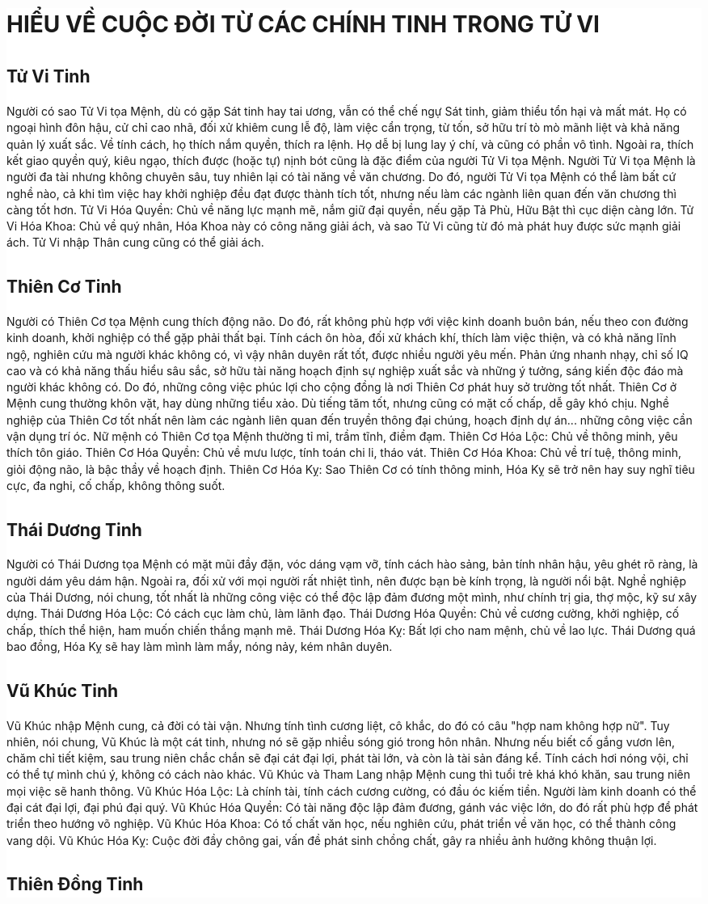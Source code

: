 # HIỂU VỀ CUỘC ĐỜI TỪ CÁC CHÍNH TINH TRONG TỬ VI 
## Tử Vi Tinh
Người có sao Tử Vi tọa Mệnh, dù có gặp Sát tinh hay tai ương, vẫn có thể chế ngự Sát tinh, giảm thiểu tổn hại và mất mát. Họ có ngoại hình đôn hậu, cử chỉ cao nhã, đối xử khiêm cung lễ độ, làm việc cẩn trọng, từ tốn, sở hữu trí tò mò mãnh liệt và khả năng quản lý xuất sắc. Về tính cách, họ thích nắm quyền, thích ra lệnh. Họ dễ bị lung lay ý chí, và cũng có phần vô tình. Ngoài ra, thích kết giao quyền quý, kiêu ngạo, thích được (hoặc tự) nịnh bót cũng là đặc điểm của người Tử Vi tọa Mệnh. Người Tử Vi tọa Mệnh là người đa tài nhưng không chuyên sâu, tuy nhiên lại có tài năng về văn chương. Do đó, người Tử Vi tọa Mệnh có thể làm bất cứ nghề nào, cả khi tìm việc hay khởi nghiệp đều đạt được thành tích tốt, nhưng nếu làm các ngành liên quan đến văn chương thì càng tốt hơn.
Tử Vi Hóa Quyền: Chủ về năng lực mạnh mẽ, nắm giữ đại quyền, nếu gặp Tả Phù, Hữu Bật thì cục diện càng lớn.
Tử Vi Hóa Khoa: Chủ về quý nhân, Hóa Khoa này có công năng giải ách, và sao Tử Vi cũng từ đó mà phát huy được sức mạnh giải ách. Tử Vi nhập Thân cung cũng có thể giải ách.
## Thiên Cơ Tinh
Người có Thiên Cơ tọa Mệnh cung thích động não. Do đó, rất không phù hợp với việc kinh doanh buôn bán, nếu theo con đường kinh doanh, khởi nghiệp có thể gặp phải thất bại. Tính cách ôn hòa, đối xử khách khí, thích làm việc thiện, và có khả năng lĩnh ngộ, nghiên cứu mà người khác không có, vì vậy nhân duyên rất tốt, được nhiều người yêu mến. Phản ứng nhanh nhạy, chỉ số IQ cao và có khả năng thấu hiểu sâu sắc, sở hữu tài năng hoạch định sự nghiệp xuất sắc và những ý tưởng, sáng kiến độc đáo mà người khác không có. Do đó, những công việc phúc lợi cho cộng đồng là nơi Thiên Cơ phát huy sở trường tốt nhất. Thiên Cơ ở Mệnh cung thường khôn vặt, hay dùng những tiểu xảo. Dù tiếng tăm tốt, nhưng cũng có mặt cố chấp, dễ gây khó chịu. Nghề nghiệp của Thiên Cơ tốt nhất nên làm các ngành liên quan đến truyền thông đại chúng, hoạch định dự án... những công việc cần vận dụng trí óc. Nữ mệnh có Thiên Cơ tọa Mệnh thường tỉ mỉ, trầm tĩnh, điềm đạm.
Thiên Cơ Hóa Lộc: Chủ về thông minh, yêu thích tôn giáo.
Thiên Cơ Hóa Quyền: Chủ về mưu lược, tính toán chi li, tháo vát.
Thiên Cơ Hóa Khoa: Chủ về trí tuệ, thông minh, giỏi động não, là bậc thầy về hoạch định.
Thiên Cơ Hóa Kỵ: Sao Thiên Cơ có tính thông minh, Hóa Kỵ sẽ trở nên hay suy nghĩ tiêu cực, đa nghi, cố chấp, không thông suốt.
## Thái Dương Tinh
Người có Thái Dương tọa Mệnh có mặt mũi đầy đặn, vóc dáng vạm vỡ, tính cách hào sảng, bản tính nhân hậu, yêu ghét rõ ràng, là người dám yêu dám hận. Ngoài ra, đối xử với mọi người rất nhiệt tình, nên được bạn bè kính trọng, là người nổi bật. Nghề nghiệp của Thái Dương, nói chung, tốt nhất là những công việc có thể độc lập đảm đương một mình, như chính trị gia, thợ mộc, kỹ sư xây dựng.
Thái Dương Hóa Lộc: Có cách cục làm chủ, làm lãnh đạo.
Thái Dương Hóa Quyền: Chủ về cương cường, khởi nghiệp, cố chấp, thích thể hiện, ham muốn chiến thắng mạnh mẽ.
Thái Dương Hóa Kỵ: Bất lợi cho nam mệnh, chủ về lao lực. Thái Dương quá bao đồng, Hóa Kỵ sẽ hay làm mình làm mẩy, nóng nảy, kém nhân duyên.
## Vũ Khúc Tinh
Vũ Khúc nhập Mệnh cung, cả đời có tài vận. Nhưng tính tình cương liệt, cô khắc, do đó có câu "hợp nam không hợp nữ". Tuy nhiên, nói chung, Vũ Khúc là một cát tinh, nhưng nó sẽ gặp nhiều sóng gió trong hôn nhân. Nhưng nếu biết cố gắng vươn lên, chăm chỉ tiết kiệm, sau trung niên chắc chắn sẽ đại cát đại lợi, phát tài lớn, và còn là tài sản đáng kể. Tính cách hơi nóng vội, chỉ có thể tự mình chú ý, không có cách nào khác. Vũ Khúc và Tham Lang nhập Mệnh cung thì tuổi trẻ khá khó khăn, sau trung niên mọi việc sẽ hanh thông.
Vũ Khúc Hóa Lộc: Là chính tài, tính cách cương cường, có đầu óc kiếm tiền. Người làm kinh doanh có thể đại cát đại lợi, đại phú đại quý.
Vũ Khúc Hóa Quyền: Có tài năng độc lập đảm đương, gánh vác việc lớn, do đó rất phù hợp để phát triển theo hướng võ nghiệp.
Vũ Khúc Hóa Khoa: Có tố chất văn học, nếu nghiên cứu, phát triển về văn học, có thể thành công vang dội.
Vũ Khúc Hóa Kỵ: Cuộc đời đầy chông gai, vấn đề phát sinh chồng chất, gây ra nhiều ảnh hưởng không thuận lợi.
## Thiên Đồng Tinh